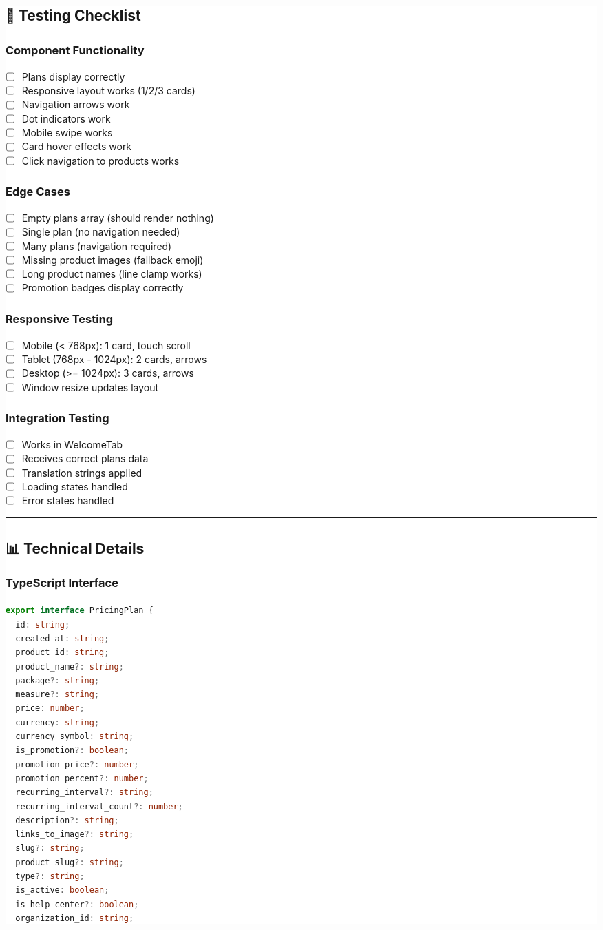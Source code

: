 ## 🧪 Testing Checklist

### Component Functionality
- [ ] Plans display correctly
- [ ] Responsive layout works (1/2/3 cards)
- [ ] Navigation arrows work
- [ ] Dot indicators work
- [ ] Mobile swipe works
- [ ] Card hover effects work
- [ ] Click navigation to products works

### Edge Cases
- [ ] Empty plans array (should render nothing)
- [ ] Single plan (no navigation needed)
- [ ] Many plans (navigation required)
- [ ] Missing product images (fallback emoji)
- [ ] Long product names (line clamp works)
- [ ] Promotion badges display correctly

### Responsive Testing
- [ ] Mobile (< 768px): 1 card, touch scroll
- [ ] Tablet (768px - 1024px): 2 cards, arrows
- [ ] Desktop (>= 1024px): 3 cards, arrows
- [ ] Window resize updates layout

### Integration Testing
- [ ] Works in WelcomeTab
- [ ] Receives correct plans data
- [ ] Translation strings applied
- [ ] Loading states handled
- [ ] Error states handled

---

## 📊 Technical Details

### TypeScript Interface
```typescript
export interface PricingPlan {
  id: string;
  created_at: string;
  product_id: string;
  product_name?: string;
  package?: string;
  measure?: string;
  price: number;
  currency: string;
  currency_symbol: string;
  is_promotion?: boolean;
  promotion_price?: number;
  promotion_percent?: number;
  recurring_interval?: string;
  recurring_interval_count?: number;
  description?: string;
  links_to_image?: string;
  slug?: string;
  product_slug?: string;
  type?: string;
  is_active: boolean;
  is_help_center?: boolean;
  organization_id: string;
```